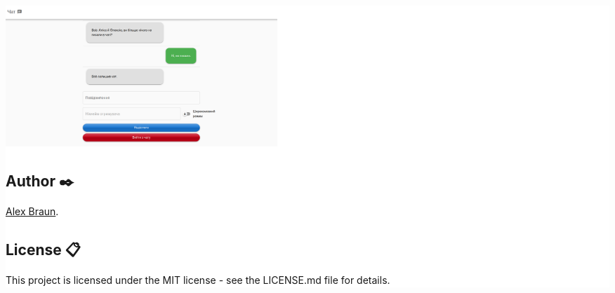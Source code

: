   <img src="screenshots/fourteen.png" width="45%" />
</p>


## Author ✒️

[Alex Braun](https://github.com/Braun-Alex).

## License 📋

This project is licensed under the MIT license - see the LICENSE.md file for details.
